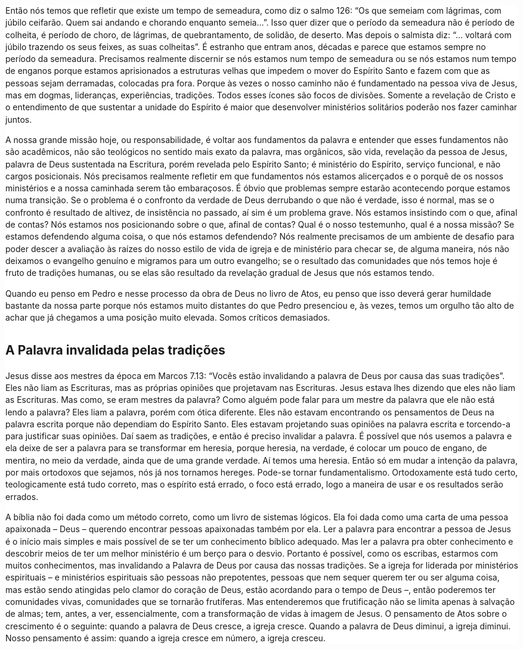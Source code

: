 Então nós temos que refletir que existe um tempo de semeadura, como diz o salmo 126: “Os que semeiam com lágrimas, com júbilo ceifarão. Quem sai andando e chorando enquanto semeia...”. Isso quer dizer que o período da semeadura não é período de colheita, é período de choro, de lágrimas, de quebrantamento, de solidão, de deserto. Mas depois o salmista diz: “... voltará com júbilo trazendo os seus feixes, as suas colheitas”. É estranho que entram anos, décadas e parece que estamos sempre no período da semeadura. Precisamos realmente discernir se nós estamos num tempo de semeadura ou se nós estamos num tempo de enganos porque estamos aprisionados a estruturas velhas que impedem o mover do Espírito Santo e fazem com que as pessoas sejam derramadas, colocadas pra fora. Porque às vezes o nosso caminho não é fundamentado na pessoa viva de Jesus, mas em dogmas, lideranças, experiências, tradições. Todos esses ícones são focos de divisões. Somente a revelação de Cristo e o entendimento de que sustentar a unidade do Espírito é maior que desenvolver ministérios solitários poderão nos fazer caminhar juntos.

A nossa grande missão hoje, ou responsabilidade, é voltar aos fundamentos da palavra e entender que esses fundamentos não são acadêmicos, não são teológicos no sentido mais exato da palavra, mas orgânicos, são vida, revelação da pessoa de Jesus, palavra de Deus sustentada na Escritura, porém revelada pelo Espírito Santo; é ministério do Espírito, serviço funcional, e não cargos posicionais. Nós precisamos realmente refletir em que fundamentos nós estamos alicerçados e o porquê de os nossos ministérios e a nossa caminhada serem tão embaraçosos. É óbvio que problemas sempre estarão acontecendo porque estamos numa transição. Se o problema é o confronto da verdade de Deus derrubando o que não é verdade, isso é normal, mas se o confronto é resultado de altivez, de insistência no passado, aí sim é um problema grave. Nós estamos insistindo com o que, afinal de contas? Nós estamos nos posicionando sobre o que, afinal de contas? Qual é o nosso testemunho, qual é a nossa missão? Se estamos defendendo alguma coisa, o que nós estamos defendendo? Nós realmente precisamos de um ambiente de desafio para poder descer a avaliação às raízes do nosso estilo de vida de igreja e de ministério para checar se, de alguma maneira, nós não deixamos o evangelho genuíno e migramos para um outro evangelho; se o resultado das comunidades que nós temos hoje é fruto de tradições humanas, ou se elas são resultado da revelação gradual de Jesus que nós estamos tendo.

Quando eu penso em Pedro e nesse processo da obra de Deus no livro de Atos, eu penso que isso deverá gerar humildade bastante da nossa parte porque nós estamos muito distantes do que Pedro presenciou e, às vezes, temos um orgulho tão alto de achar que já chegamos a uma posição muito elevada. Somos críticos demasiados.
<h2>A Palavra invalidada pelas tradições</h2>
Jesus disse aos mestres da época em Marcos 7.13: “Vocês estão invalidando a palavra de Deus por causa das suas tradições”. Eles não liam as Escrituras, mas as próprias opiniões que projetavam nas Escrituras. Jesus estava lhes dizendo que eles não liam as Escrituras. Mas como, se eram mestres da palavra? Como alguém pode falar para um mestre da palavra que ele não está lendo a palavra? Eles liam a palavra, porém com ótica diferente. Eles não estavam encontrando os pensamentos de Deus na palavra escrita porque não dependiam do Espírito Santo. Eles estavam projetando suas opiniões na palavra escrita e torcendo-a para justificar suas opiniões. Daí saem as tradições, e então é preciso invalidar a palavra. É possível que nós usemos a palavra e ela deixe de ser a palavra para se transformar em heresia, porque heresia, na verdade, é colocar um pouco de engano, de mentira, no meio da verdade, ainda que de uma grande verdade. Aí temos uma heresia. Então só em mudar a intenção da palavra, por mais ortodoxos que sejamos, nós já nos tornamos hereges. Pode-se tornar fundamentalismo. Ortodoxamente está tudo certo, teologicamente está tudo correto, mas o espírito está errado, o foco está errado, logo a maneira de usar e os resultados serão errados.

A bíblia não foi dada como um método correto, como um livro de sistemas lógicos. Ela foi dada como uma carta de uma pessoa apaixonada – Deus – querendo encontrar pessoas apaixonadas também por ela. Ler a palavra para encontrar a pessoa de Jesus é o início mais simples e mais possível de se ter um conhecimento bíblico adequado. Mas ler a palavra pra obter conhecimento e descobrir meios de ter um melhor ministério é um berço para o desvio. Portanto é possível, como os escribas, estarmos com muitos conhecimentos, mas invalidando a Palavra de Deus por causa das nossas tradições. Se a igreja for liderada por ministérios espirituais – e ministérios espirituais são pessoas não prepotentes, pessoas que nem sequer querem ter ou ser alguma coisa, mas estão sendo atingidas pelo clamor do coração de Deus, estão acordando para o tempo de Deus –, então poderemos ter comunidades vivas, comunidades que se tornarão frutíferas. Mas entenderemos que frutificação não se limita apenas à salvação de almas; tem, antes, a ver, essencialmente, com a transformação de vidas à imagem de Jesus. O pensamento de Atos sobre o crescimento é o seguinte: quando a palavra de Deus cresce, a igreja cresce. Quando a palavra de Deus diminui, a igreja diminui. Nosso pensamento é assim: quando a igreja cresce em número, a igreja cresceu.
